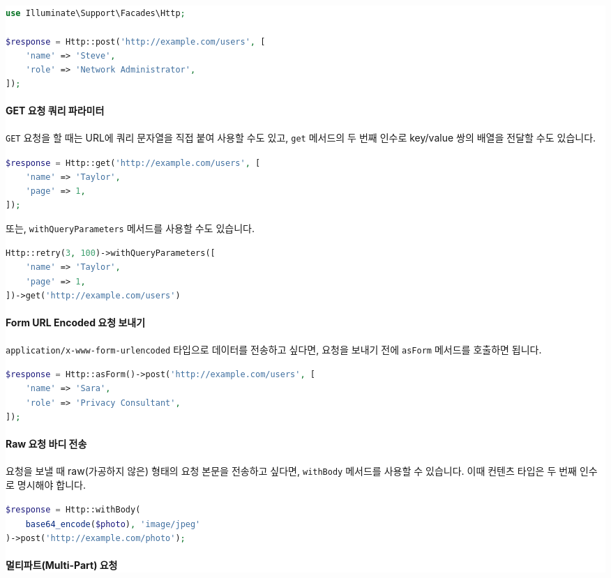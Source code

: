 ```php
use Illuminate\Support\Facades\Http;

$response = Http::post('http://example.com/users', [
    'name' => 'Steve',
    'role' => 'Network Administrator',
]);
```

<a name="get-request-query-parameters"></a>
#### GET 요청 쿼리 파라미터

`GET` 요청을 할 때는 URL에 쿼리 문자열을 직접 붙여 사용할 수도 있고, `get` 메서드의 두 번째 인수로 key/value 쌍의 배열을 전달할 수도 있습니다.

```php
$response = Http::get('http://example.com/users', [
    'name' => 'Taylor',
    'page' => 1,
]);
```

또는, `withQueryParameters` 메서드를 사용할 수도 있습니다.

```php
Http::retry(3, 100)->withQueryParameters([
    'name' => 'Taylor',
    'page' => 1,
])->get('http://example.com/users')
```

<a name="sending-form-url-encoded-requests"></a>
#### Form URL Encoded 요청 보내기

`application/x-www-form-urlencoded` 타입으로 데이터를 전송하고 싶다면, 요청을 보내기 전에 `asForm` 메서드를 호출하면 됩니다.

```php
$response = Http::asForm()->post('http://example.com/users', [
    'name' => 'Sara',
    'role' => 'Privacy Consultant',
]);
```

<a name="sending-a-raw-request-body"></a>
#### Raw 요청 바디 전송

요청을 보낼 때 raw(가공하지 않은) 형태의 요청 본문을 전송하고 싶다면, `withBody` 메서드를 사용할 수 있습니다. 이때 컨텐츠 타입은 두 번째 인수로 명시해야 합니다.

```php
$response = Http::withBody(
    base64_encode($photo), 'image/jpeg'
)->post('http://example.com/photo');
```

<a name="multi-part-requests"></a>
#### 멀티파트(Multi-Part) 요청
